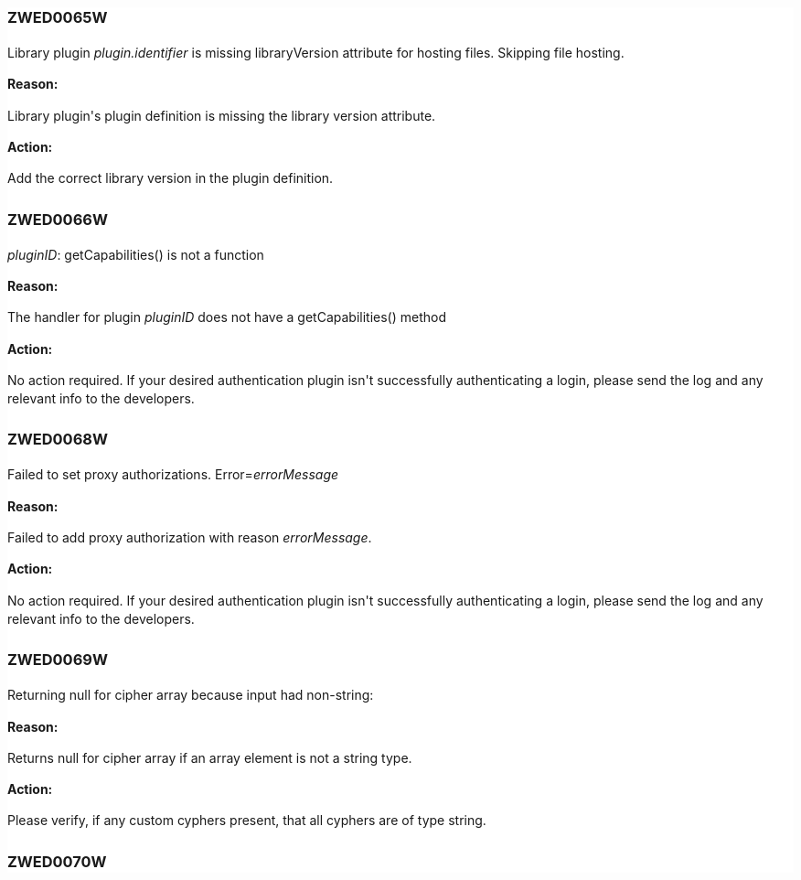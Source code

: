 

### ZWED0065W

  Library plugin _plugin.identifier_ is missing libraryVersion attribute for hosting files. Skipping file hosting.

  **Reason:**

  Library plugin's plugin definition is missing the library version attribute.

  **Action:**

  Add the correct library version in the plugin definition.



### ZWED0066W

  _pluginID_: getCapabilities() is not a function

  **Reason:**

  The handler for plugin _pluginID_ does not have a getCapabilities() method

  **Action:**

  No action required. If your desired authentication plugin isn't successfully authenticating a login,
  please send the log and any relevant info to the developers.



### ZWED0068W

  Failed to set proxy authorizations. Error=_errorMessage_

  **Reason:**

  Failed to add proxy authorization with reason _errorMessage_.

  **Action:**

  No action required. If your desired authentication plugin isn't successfully authenticating a login,
  please send the log and any relevant info to the developers.



### ZWED0069W

  Returning null for cipher array because input had non-string:

  **Reason:**

  Returns null for cipher array if an array element is not a string type.

  **Action:**

  Please verify, if any custom cyphers present, that all cyphers are of type string.



### ZWED0070W
